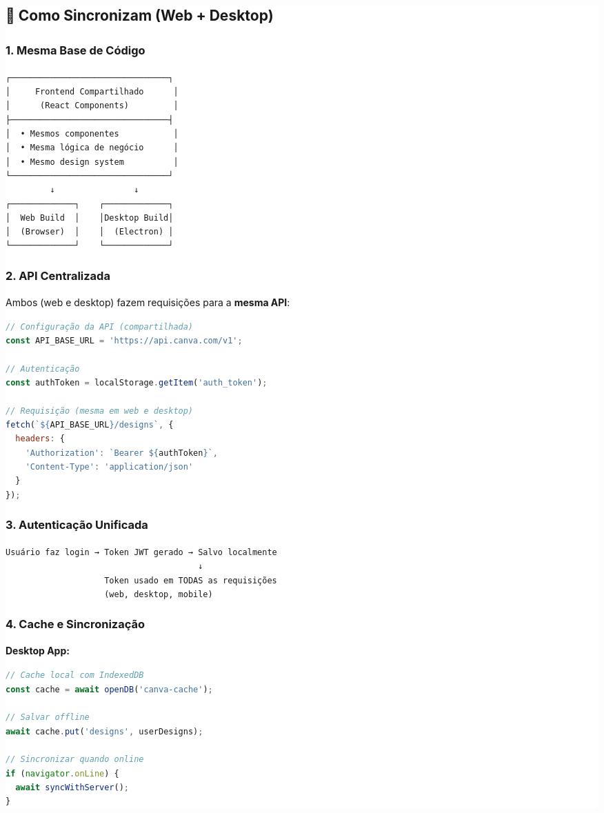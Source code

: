 
## 🔐 Como Sincronizam (Web + Desktop)

### **1. Mesma Base de Código**

```
┌────────────────────────────────┐
│     Frontend Compartilhado      │
│      (React Components)         │
├────────────────────────────────┤
│  • Mesmos componentes           │
│  • Mesma lógica de negócio      │
│  • Mesmo design system          │
└────────────────────────────────┘
         ↓                ↓
┌─────────────┐    ┌─────────────┐
│  Web Build  │    │Desktop Build│
│  (Browser)  │    │  (Electron) │
└─────────────┘    └─────────────┘
```

### **2. API Centralizada**

Ambos (web e desktop) fazem requisições para a **mesma API**:

```javascript
// Configuração da API (compartilhada)
const API_BASE_URL = 'https://api.canva.com/v1';

// Autenticação
const authToken = localStorage.getItem('auth_token');

// Requisição (mesma em web e desktop)
fetch(`${API_BASE_URL}/designs`, {
  headers: {
    'Authorization': `Bearer ${authToken}`,
    'Content-Type': 'application/json'
  }
});
```

### **3. Autenticação Unificada**

```
Usuário faz login → Token JWT gerado → Salvo localmente
                                       ↓
                    Token usado em TODAS as requisições
                    (web, desktop, mobile)
```

### **4. Cache e Sincronização**

**Desktop App:**
```javascript
// Cache local com IndexedDB
const cache = await openDB('canva-cache');

// Salvar offline
await cache.put('designs', userDesigns);

// Sincronizar quando online
if (navigator.onLine) {
  await syncWithServer();
}
```
